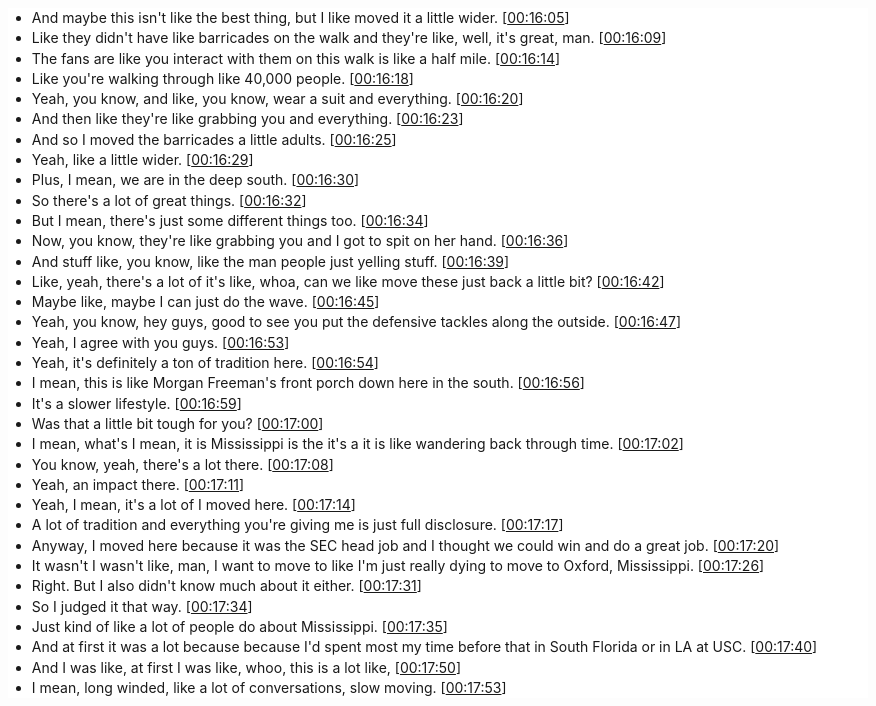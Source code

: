 *  And maybe this isn't like the best thing, but I like moved it a little wider. [[00:16:05](https://www.youtube.com/watch?v=xHPzvLugy0A&t=965.0999999999999s)]
*  Like they didn't have like barricades on the walk and they're like, well, it's great, man. [[00:16:09](https://www.youtube.com/watch?v=xHPzvLugy0A&t=969.5s)]
*  The fans are like you interact with them on this walk is like a half mile. [[00:16:14](https://www.youtube.com/watch?v=xHPzvLugy0A&t=974.1999999999999s)]
*  Like you're walking through like 40,000 people. [[00:16:18](https://www.youtube.com/watch?v=xHPzvLugy0A&t=978.6999999999999s)]
*  Yeah, you know, and like, you know, wear a suit and everything. [[00:16:20](https://www.youtube.com/watch?v=xHPzvLugy0A&t=980.5999999999999s)]
*  And then like they're like grabbing you and everything. [[00:16:23](https://www.youtube.com/watch?v=xHPzvLugy0A&t=983.4s)]
*  And so I moved the barricades a little adults. [[00:16:25](https://www.youtube.com/watch?v=xHPzvLugy0A&t=985.6999999999999s)]
*  Yeah, like a little wider. [[00:16:29](https://www.youtube.com/watch?v=xHPzvLugy0A&t=989.5s)]
*  Plus, I mean, we are in the deep south. [[00:16:30](https://www.youtube.com/watch?v=xHPzvLugy0A&t=990.8s)]
*  So there's a lot of great things. [[00:16:32](https://www.youtube.com/watch?v=xHPzvLugy0A&t=992.6s)]
*  But I mean, there's just some different things too. [[00:16:34](https://www.youtube.com/watch?v=xHPzvLugy0A&t=994.8s)]
*  Now, you know, they're like grabbing you and I got to spit on her hand. [[00:16:36](https://www.youtube.com/watch?v=xHPzvLugy0A&t=996.5s)]
*  And stuff like, you know, like the man people just yelling stuff. [[00:16:39](https://www.youtube.com/watch?v=xHPzvLugy0A&t=999.8s)]
*  Like, yeah, there's a lot of it's like, whoa, can we like move these just back a little bit? [[00:16:42](https://www.youtube.com/watch?v=xHPzvLugy0A&t=1002.6s)]
*  Maybe like, maybe I can just do the wave. [[00:16:45](https://www.youtube.com/watch?v=xHPzvLugy0A&t=1005.9s)]
*  Yeah, you know, hey guys, good to see you put the defensive tackles along the outside. [[00:16:47](https://www.youtube.com/watch?v=xHPzvLugy0A&t=1007.5s)]
*  Yeah, I agree with you guys. [[00:16:53](https://www.youtube.com/watch?v=xHPzvLugy0A&t=1013.1s)]
*  Yeah, it's definitely a ton of tradition here. [[00:16:54](https://www.youtube.com/watch?v=xHPzvLugy0A&t=1014.3s)]
*  I mean, this is like Morgan Freeman's front porch down here in the south. [[00:16:56](https://www.youtube.com/watch?v=xHPzvLugy0A&t=1016.1999999999999s)]
*  It's a slower lifestyle. [[00:16:59](https://www.youtube.com/watch?v=xHPzvLugy0A&t=1019.2s)]
*  Was that a little bit tough for you? [[00:17:00](https://www.youtube.com/watch?v=xHPzvLugy0A&t=1020.5s)]
*  I mean, what's I mean, it is Mississippi is the it's a it is like wandering back through time. [[00:17:02](https://www.youtube.com/watch?v=xHPzvLugy0A&t=1022.4s)]
*  You know, yeah, there's a lot there. [[00:17:08](https://www.youtube.com/watch?v=xHPzvLugy0A&t=1028.6s)]
*  Yeah, an impact there. [[00:17:11](https://www.youtube.com/watch?v=xHPzvLugy0A&t=1031.9s)]
*  Yeah, I mean, it's a lot of I moved here. [[00:17:14](https://www.youtube.com/watch?v=xHPzvLugy0A&t=1034.8s)]
*  A lot of tradition and everything you're giving me is just full disclosure. [[00:17:17](https://www.youtube.com/watch?v=xHPzvLugy0A&t=1037.5s)]
*  Anyway, I moved here because it was the SEC head job and I thought we could win and do a great job. [[00:17:20](https://www.youtube.com/watch?v=xHPzvLugy0A&t=1040.3s)]
*  It wasn't I wasn't like, man, I want to move to like I'm just really dying to move to Oxford, Mississippi. [[00:17:26](https://www.youtube.com/watch?v=xHPzvLugy0A&t=1046.1999999999998s)]
*  Right. But I also didn't know much about it either. [[00:17:31](https://www.youtube.com/watch?v=xHPzvLugy0A&t=1051.8999999999999s)]
*  So I judged it that way. [[00:17:34](https://www.youtube.com/watch?v=xHPzvLugy0A&t=1054.6999999999998s)]
*  Just kind of like a lot of people do about Mississippi. [[00:17:35](https://www.youtube.com/watch?v=xHPzvLugy0A&t=1055.8999999999999s)]
*  And at first it was a lot because because I'd spent most my time before that in South Florida or in LA at USC. [[00:17:40](https://www.youtube.com/watch?v=xHPzvLugy0A&t=1060.6999999999998s)]
*  And I was like, at first I was like, whoo, this is a lot like, [[00:17:50](https://www.youtube.com/watch?v=xHPzvLugy0A&t=1070.1999999999998s)]
*  I mean, long winded, like a lot of conversations, slow moving. [[00:17:53](https://www.youtube.com/watch?v=xHPzvLugy0A&t=1073.9s)]